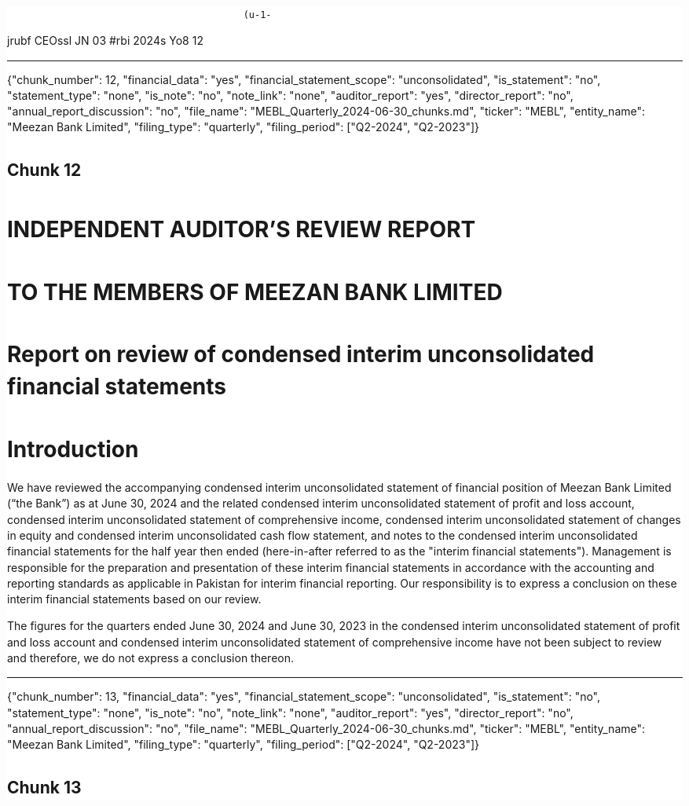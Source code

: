                                               (u-1-
 jrubf
 CEOssl JN                                       03
                                               #rbi
                                            2024s Yo8
12

---

{"chunk_number": 12, "financial_data": "yes", "financial_statement_scope": "unconsolidated", "is_statement": "no", "statement_type": "none", "is_note": "no", "note_link": "none", "auditor_report": "yes", "director_report": "no", "annual_report_discussion": "no", "file_name": "MEBL_Quarterly_2024-06-30_chunks.md", "ticker": "MEBL", "entity_name": "Meezan Bank Limited", "filing_type": "quarterly", "filing_period": ["Q2-2024", "Q2-2023"]}
## Chunk 12


# INDEPENDENT AUDITOR’S REVIEW REPORT

# TO THE MEMBERS OF MEEZAN BANK LIMITED

# Report on review of condensed interim unconsolidated financial statements

# Introduction

We have reviewed the accompanying condensed interim unconsolidated statement of financial position of Meezan Bank Limited (“the Bank”) as at June 30, 2024 and the related condensed interim unconsolidated statement of profit and loss account, condensed interim unconsolidated statement of comprehensive income, condensed interim unconsolidated statement of changes in equity and condensed interim unconsolidated cash flow statement, and notes to the condensed interim unconsolidated financial statements for the half year then ended (here-in-after referred to as the "interim financial statements"). Management is responsible for the preparation and presentation of these interim financial statements in accordance with the accounting and reporting standards as applicable in Pakistan for interim financial reporting. Our responsibility is to express a conclusion on these interim financial statements based on our review.

The figures for the quarters ended June 30, 2024 and June 30, 2023 in the condensed interim unconsolidated statement of profit and loss account and condensed interim unconsolidated statement of comprehensive income have not been subject to review and therefore, we do not express a conclusion thereon.

---

{"chunk_number": 13, "financial_data": "yes", "financial_statement_scope": "unconsolidated", "is_statement": "no", "statement_type": "none", "is_note": "no", "note_link": "none", "auditor_report": "yes", "director_report": "no", "annual_report_discussion": "no", "file_name": "MEBL_Quarterly_2024-06-30_chunks.md", "ticker": "MEBL", "entity_name": "Meezan Bank Limited", "filing_type": "quarterly", "filing_period": ["Q2-2024", "Q2-2023"]}
## Chunk 13
